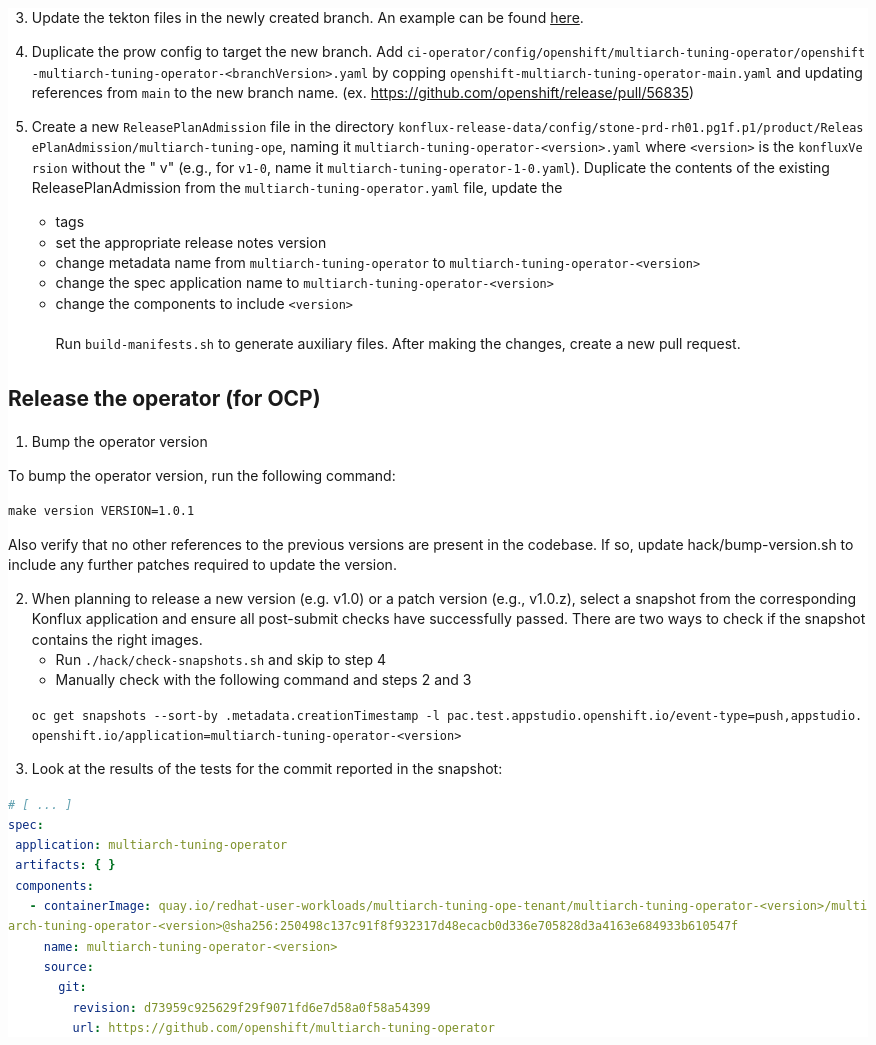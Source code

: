 3. Update the tekton files in the newly created branch. An example can be found [here](https://github.com/openshift/multiarch-tuning-operator/commit/b31311f3e642b2ba4ac71b32a675395962d5dd38).

4. Duplicate the prow config to target the new branch. Add
   `ci-operator/config/openshift/multiarch-tuning-operator/openshift-multiarch-tuning-operator-<branchVersion>.yaml` by
   copping `openshift-multiarch-tuning-operator-main.yaml` and updating references from `main` to the new branch name.
   (ex. https://github.com/openshift/release/pull/56835)
5. Create a new `ReleasePlanAdmission` file in the directory
      `konflux-release-data/config/stone-prd-rh01.pg1f.p1/product/ReleasePlanAdmission/multiarch-tuning-ope`,
      naming it `multiarch-tuning-operator-<version>.yaml` where `<version>` is the `konfluxVersion` without the "
      v" (e.g., for `v1-0`, name it `multiarch-tuning-operator-1-0.yaml`).
      Duplicate the contents of the existing ReleasePlanAdmission from the `multiarch-tuning-operator.yaml` file, update
      the
    - tags
    - set the appropriate release notes version
    - change metadata name from `multiarch-tuning-operator` to `multiarch-tuning-operator-<version>`
    - change the spec application name to `multiarch-tuning-operator-<version>`
    - change the components to include `<version>`<br><br>
      Run `build-manifests.sh` to generate auxiliary files. After making the changes, create a new pull request.

## Release the operator (for OCP)

1. Bump the operator version

To bump the operator version, run the following command:

```shell
make version VERSION=1.0.1
```

Also verify that no other references to the previous versions are present in the codebase.
If so, update hack/bump-version.sh to include any further patches required to update the version.

2. When planning to release a new version (e.g. v1.0) or a patch version (e.g., v1.0.z), select a snapshot from the
corresponding Konflux application
and ensure all post-submit checks have successfully passed.
There are two ways to check if the snapshot contains the right images.
   - Run `./hack/check-snapshots.sh` and skip to step 4
   - Manually check with the following command and steps  2 and 3
    ```shell
    oc get snapshots --sort-by .metadata.creationTimestamp -l pac.test.appstudio.openshift.io/event-type=push,appstudio.openshift.io/application=multiarch-tuning-operator-<version>
    ```
2. Look at the results of the tests for the commit reported in the snapshot:
```yaml
# [ ... ]
spec:
 application: multiarch-tuning-operator
 artifacts: { }
 components:
   - containerImage: quay.io/redhat-user-workloads/multiarch-tuning-ope-tenant/multiarch-tuning-operator-<version>/multiarch-tuning-operator-<version>@sha256:250498c137c91f8f932317d48ecacb0d336e705828d3a4163e684933b610547f
     name: multiarch-tuning-operator-<version>
     source:
       git:
         revision: d73959c925629f29f9071fd6e7d58a0f58a54399
         url: https://github.com/openshift/multiarch-tuning-operator
```